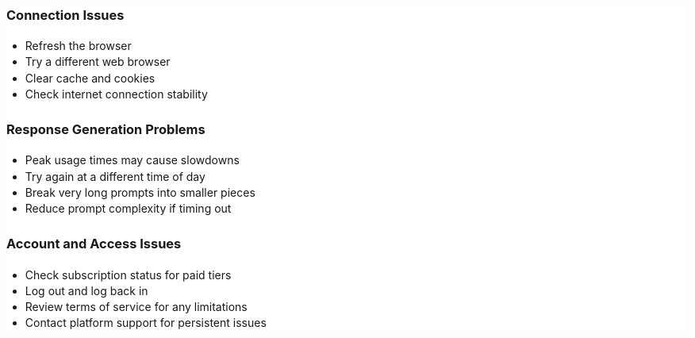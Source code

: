 ### Connection Issues
- Refresh the browser
- Try a different web browser
- Clear cache and cookies
- Check internet connection stability

### Response Generation Problems
- Peak usage times may cause slowdowns
- Try again at a different time of day
- Break very long prompts into smaller pieces
- Reduce prompt complexity if timing out

### Account and Access Issues
- Check subscription status for paid tiers
- Log out and log back in
- Review terms of service for any limitations
- Contact platform support for persistent issues